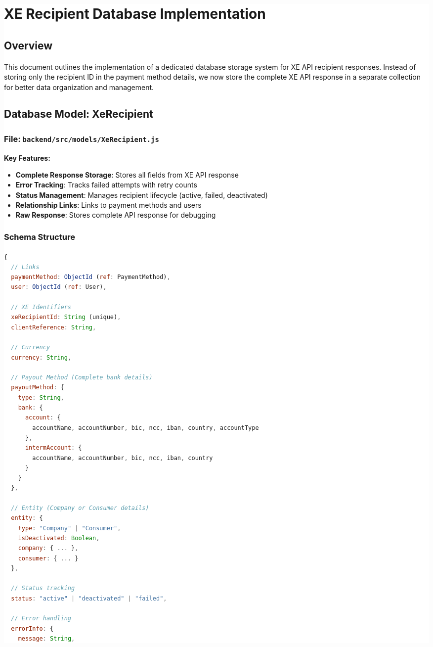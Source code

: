 # XE Recipient Database Implementation

## Overview

This document outlines the implementation of a dedicated database storage system for XE API recipient responses. Instead of storing only the recipient ID in the payment method details, we now store the complete XE API response in a separate collection for better data organization and management.

## Database Model: XeRecipient

### File: `backend/src/models/XeRecipient.js`

**Key Features:**

- **Complete Response Storage**: Stores all fields from XE API response
- **Error Tracking**: Tracks failed attempts with retry counts
- **Status Management**: Manages recipient lifecycle (active, failed, deactivated)
- **Relationship Links**: Links to payment methods and users
- **Raw Response**: Stores complete API response for debugging

### Schema Structure

```javascript
{
  // Links
  paymentMethod: ObjectId (ref: PaymentMethod),
  user: ObjectId (ref: User),

  // XE Identifiers
  xeRecipientId: String (unique),
  clientReference: String,

  // Currency
  currency: String,

  // Payout Method (Complete bank details)
  payoutMethod: {
    type: String,
    bank: {
      account: {
        accountName, accountNumber, bic, ncc, iban, country, accountType
      },
      intermAccount: {
        accountName, accountNumber, bic, ncc, iban, country
      }
    }
  },

  // Entity (Company or Consumer details)
  entity: {
    type: "Company" | "Consumer",
    isDeactivated: Boolean,
    company: { ... },
    consumer: { ... }
  },

  // Status tracking
  status: "active" | "deactivated" | "failed",

  // Error handling
  errorInfo: {
    message: String,
```